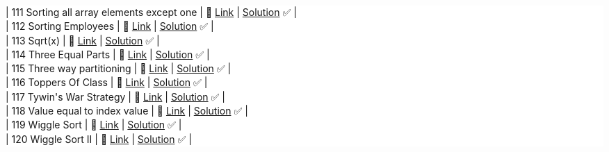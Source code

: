 | 111	Sorting all array elements except one                                          | 📌 [Link]() | [Solution]() ✅ |                         
| 112	Sorting Employees                                                              | 📌 [Link]() | [Solution]() ✅ |                                 
| 113	Sqrt(x)                                                                        | 📌 [Link]() | [Solution]() ✅ |                     
| 114	Three Equal Parts                                                              | 📌 [Link]() | [Solution]() ✅ |                     
| 115	Three way partitioning                                                         | 📌 [Link]() | [Solution]() ✅ |                     
| 116	Toppers Of Class                                                               | 📌 [Link]() | [Solution]() ✅ |                     
| 117	Tywin's War Strategy                                                           | 📌 [Link]() | [Solution]() ✅ |             
| 118	Value equal to index value                                                     | 📌 [Link]() | [Solution]() ✅ |                             
| 119	Wiggle Sort                                                                    | 📌 [Link]() | [Solution]() ✅ |                 
| 120	Wiggle Sort II                                                                 | 📌 [Link]() | [Solution]() ✅ |                     